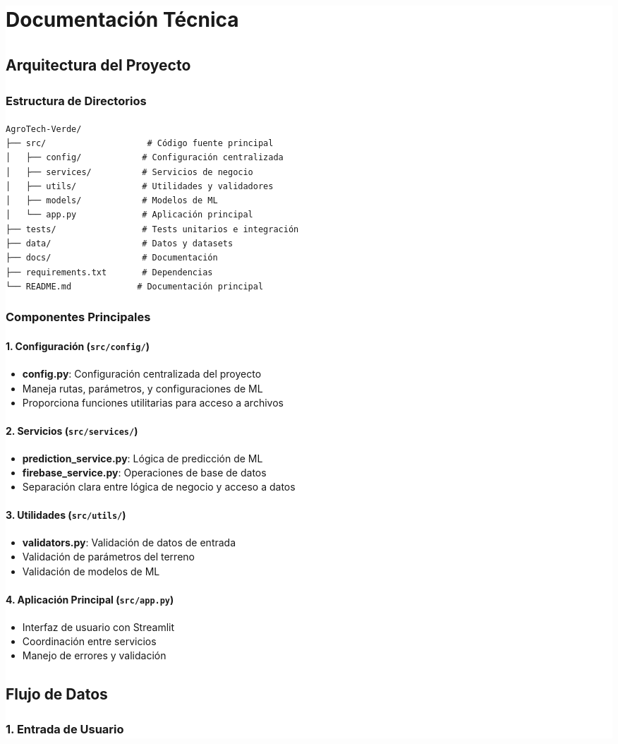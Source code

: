 # Documentación Técnica

## Arquitectura del Proyecto

### Estructura de Directorios

```
AgroTech-Verde/
├── src/                    # Código fuente principal
│   ├── config/            # Configuración centralizada
│   ├── services/          # Servicios de negocio
│   ├── utils/             # Utilidades y validadores
│   ├── models/            # Modelos de ML
│   └── app.py             # Aplicación principal
├── tests/                 # Tests unitarios e integración
├── data/                  # Datos y datasets
├── docs/                  # Documentación
├── requirements.txt       # Dependencias
└── README.md             # Documentación principal
```

### Componentes Principales

#### 1. Configuración (`src/config/`)

- **config.py**: Configuración centralizada del proyecto
- Maneja rutas, parámetros, y configuraciones de ML
- Proporciona funciones utilitarias para acceso a archivos

#### 2. Servicios (`src/services/`)

- **prediction_service.py**: Lógica de predicción de ML
- **firebase_service.py**: Operaciones de base de datos
- Separación clara entre lógica de negocio y acceso a datos

#### 3. Utilidades (`src/utils/`)

- **validators.py**: Validación de datos de entrada
- Validación de parámetros del terreno
- Validación de modelos de ML

#### 4. Aplicación Principal (`src/app.py`)

- Interfaz de usuario con Streamlit
- Coordinación entre servicios
- Manejo de errores y validación

## Flujo de Datos

### 1. Entrada de Usuario
